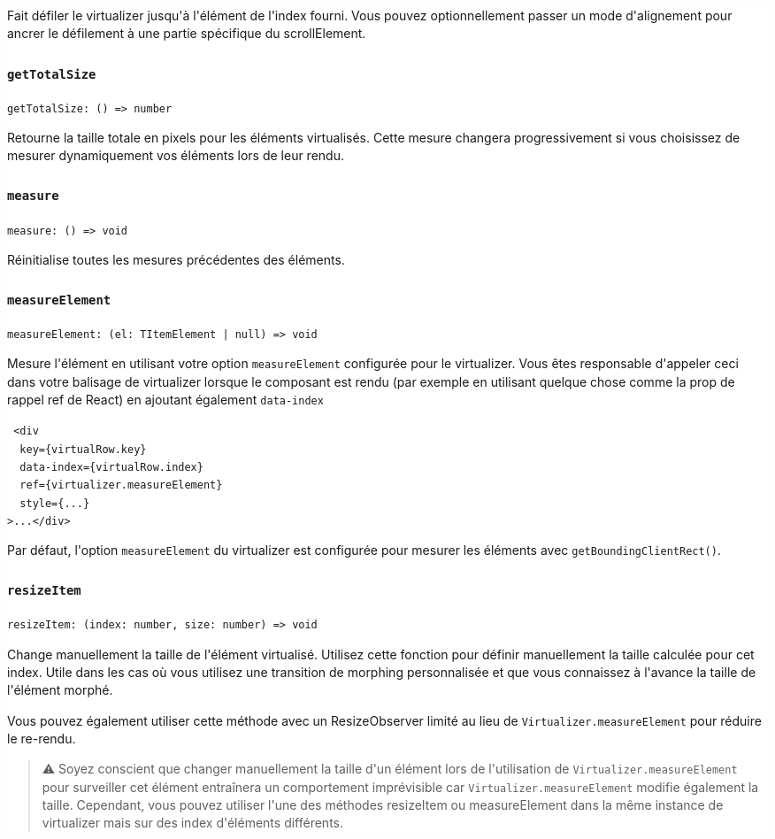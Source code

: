 Fait défiler le virtualizer jusqu'à l'élément de l'index fourni. Vous pouvez optionnellement passer un mode d'alignement pour ancrer le défilement à une partie spécifique du scrollElement.

### `getTotalSize`

```tsx
getTotalSize: () => number
```

Retourne la taille totale en pixels pour les éléments virtualisés. Cette mesure changera progressivement si vous choisissez de mesurer dynamiquement vos éléments lors de leur rendu.

### `measure`

```tsx
measure: () => void
```

Réinitialise toutes les mesures précédentes des éléments.

### `measureElement`

```tsx
measureElement: (el: TItemElement | null) => void
```

Mesure l'élément en utilisant votre option `measureElement` configurée pour le virtualizer. Vous êtes responsable d'appeler ceci dans votre balisage de virtualizer lorsque le composant est rendu (par exemple en utilisant quelque chose comme la prop de rappel ref de React) en ajoutant également `data-index`

```tsx
 <div
  key={virtualRow.key}
  data-index={virtualRow.index}
  ref={virtualizer.measureElement}
  style={...}
>...</div>
```

Par défaut, l'option `measureElement` du virtualizer est configurée pour mesurer les éléments avec `getBoundingClientRect()`.

### `resizeItem`

```tsx
resizeItem: (index: number, size: number) => void
```

Change manuellement la taille de l'élément virtualisé. Utilisez cette fonction pour définir manuellement la taille calculée pour cet index. Utile dans les cas où vous utilisez une transition de morphing personnalisée et que vous connaissez à l'avance la taille de l'élément morphé.

Vous pouvez également utiliser cette méthode avec un ResizeObserver limité au lieu de `Virtualizer.measureElement` pour réduire le re-rendu.

> ⚠️ Soyez conscient que changer manuellement la taille d'un élément lors de l'utilisation de `Virtualizer.measureElement` pour surveiller cet élément entraînera un comportement imprévisible car `Virtualizer.measureElement` modifie également la taille. Cependant, vous pouvez utiliser l'une des méthodes resizeItem ou measureElement dans la même instance de virtualizer mais sur des index d'éléments différents.
